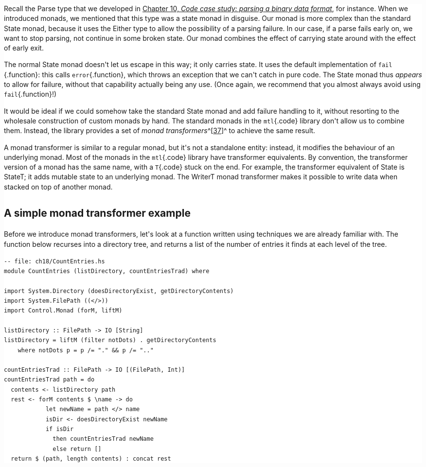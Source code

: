 Recall the Parse type that we developed in [Chapter 10, *Code case
study: parsing a binary data
format*](code-case-study-parsing-a-binary-data-format.html "Chapter 10. Code case study: parsing a binary data format"),
for instance. When we introduced monads, we mentioned that this type was
a state monad in disguise. Our monad is more complex than the standard
State monad, because it uses the Either type to allow the possibility of
a parsing failure. In our case, if a parse fails early on, we want to
stop parsing, not continue in some broken state. Our monad combines the
effect of carrying state around with the effect of early exit.

The normal State monad doesn't let us escape in this way; it only
carries state. It uses the default implementation of `fail`{.function}:
this calls `error`{.function}, which throws an exception that we can't
catch in pure code. The State monad thus *appears* to allow for failure,
without that capability actually being any use. (Once again, we
recommend that you almost always avoid using `fail`{.function}!)

It would be ideal if we could somehow take the standard State monad and
add failure handling to it, without resorting to the wholesale
construction of custom monads by hand. The standard monads in the
`mtl`{.code} library don't allow us to combine them. Instead, the
library provides a set of *monad transformers*^[[37](#ftn.id656986)]^ to
achieve the same result.

A monad transformer is similar to a regular monad, but it's not a
standalone entity: instead, it modifies the behaviour of an underlying
monad. Most of the monads in the `mtl`{.code} library have transformer
equivalents. By convention, the transformer version of a monad has the
same name, with a `T`{.code} stuck on the end. For example, the
transformer equivalent of State is StateT; it adds mutable state to an
underlying monad. The WriterT monad transformer makes it possible to
write data when stacked on top of another monad.

A simple monad transformer example
----------------------------------

Before we introduce monad transformers, let's look at a function written
using techniques we are already familiar with. The function below
recurses into a directory tree, and returns a list of the number of
entries it finds at each level of the tree.

~~~~ {#CountEntries.hs:countEntriesTrad .programlisting}
-- file: ch18/CountEntries.hs
module CountEntries (listDirectory, countEntriesTrad) where

import System.Directory (doesDirectoryExist, getDirectoryContents)
import System.FilePath ((</>))
import Control.Monad (forM, liftM)

listDirectory :: FilePath -> IO [String]
listDirectory = liftM (filter notDots) . getDirectoryContents
    where notDots p = p /= "." && p /= ".."

countEntriesTrad :: FilePath -> IO [(FilePath, Int)]
countEntriesTrad path = do
  contents <- listDirectory path
  rest <- forM contents $ \name -> do
            let newName = path </> name
            isDir <- doesDirectoryExist newName
            if isDir
              then countEntriesTrad newName
              else return []
  return $ (path, length contents) : concat rest
~~~~
